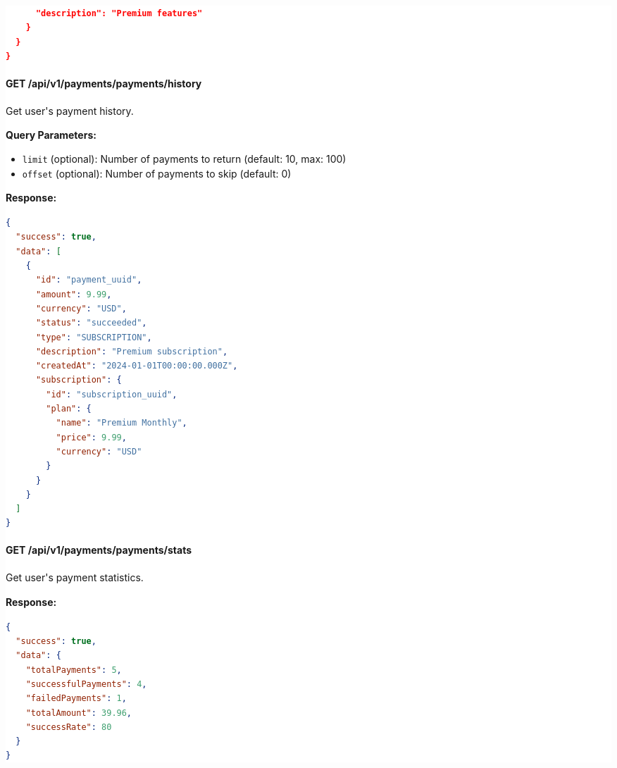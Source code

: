 ```json
      "description": "Premium features"
    }
  }
}
```

#### GET /api/v1/payments/payments/history
Get user's payment history.

**Query Parameters:**
- `limit` (optional): Number of payments to return (default: 10, max: 100)
- `offset` (optional): Number of payments to skip (default: 0)

**Response:**
```json
{
  "success": true,
  "data": [
    {
      "id": "payment_uuid",
      "amount": 9.99,
      "currency": "USD",
      "status": "succeeded",
      "type": "SUBSCRIPTION",
      "description": "Premium subscription",
      "createdAt": "2024-01-01T00:00:00.000Z",
      "subscription": {
        "id": "subscription_uuid",
        "plan": {
          "name": "Premium Monthly",
          "price": 9.99,
          "currency": "USD"
        }
      }
    }
  ]
}
```

#### GET /api/v1/payments/payments/stats
Get user's payment statistics.

**Response:**
```json
{
  "success": true,
  "data": {
    "totalPayments": 5,
    "successfulPayments": 4,
    "failedPayments": 1,
    "totalAmount": 39.96,
    "successRate": 80
  }
}
```
